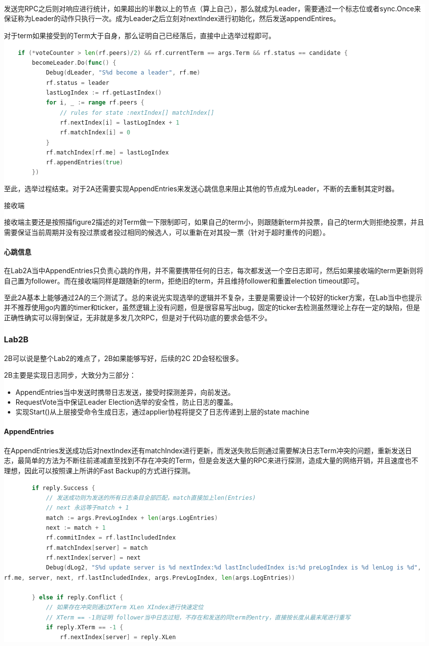 发送完RPC之后则对响应进行统计，如果超出的半数以上的节点（算上自己），那么就成为Leader，需要通过一个标志位或者sync.Once来保证称为Leader的动作只执行一次。成为Leader之后立刻对nextIndex进行初始化，然后发送appendEntires。

对于term如果接受到的Term大于自身，那么证明自己已经落后，直接中止选举过程即可。

```go
	if (*voteCounter > len(rf.peers)/2) && rf.currentTerm == args.Term && rf.status == candidate {
		becomeLeader.Do(func() {
			Debug(dLeader, "S%d become a leader", rf.me)
			rf.status = leader
			lastLogIndex := rf.getLastIndex()
			for i, _ := range rf.peers {
				// rules for state :nextIndex[] matchIndex[]
				rf.nextIndex[i] = lastLogIndex + 1
				rf.matchIndex[i] = 0
			}
			rf.matchIndex[rf.me] = lastLogIndex
			rf.appendEntries(true)
		})
```

至此，选举过程结束。对于2A还需要实现AppendEntries来发送心跳信息来阻止其他的节点成为Leader，不断的去重制其定时器。

接收端

接收端主要还是按照描figure2描述的对Term做一下限制即可，如果自己的term小，则跟随新term并投票，自己的term大则拒绝投票，并且需要保证当前周期并没有投过票或者投过相同的候选人，可以重新在对其投一票（针对于超时重传的问题）。

#### 心跳信息

在Lab2A当中AppendEntries只负责心跳的作用，并不需要携带任何的日志，每次都发送一个空日志即可，然后如果接收端的term更新则将自己置为follower。而在接收端同样是跟随新的term，拒绝旧的term，并且维持follower和重置election timeout即可。

至此2A基本上能够通过2A的三个测试了。总的来说光实现选举的逻辑并不复杂，主要是需要设计一个较好的ticker方案，在Lab当中也提示并不推荐使用go内置的timer和ticker，虽然逻辑上没有问题，但是很容易写出bug，固定的ticker去检测虽然理论上存在一定的缺陷，但是正确性确实可以得到保证，无非就是多发几次RPC，但是对于代码功底的要求会低不少。

### Lab2B

2B可以说是整个Lab2的难点了，2B如果能够写好，后续的2C 2D会轻松很多。

2B主要是实现日志同步，大致分为三部分：

- AppendEntries当中发送时携带日志发送，接受时探测差异，向前发送。
- RequestVote当中保证Leader Election选举的安全性，防止日志的覆盖。
- 实现Start()从上层接受命令生成日志，通过applier协程将提交了日志传递到上层的state machine

#### AppendEntries

在AppendEntries发送成功后对nextIndex还有matchIndex进行更新，而发送失败后则通过需要解决日志Term冲突的问题，重新发送日志，最简单的方法为不断往前递减直至找到不存在冲突的Term，但是会发送大量的RPC来进行探测，造成大量的网络开销，并且速度也不理想，因此可以按照课上所讲的Fast Backup的方式进行探测。

```go
		if reply.Success {
			// 发送成功则为发送的所有日志条目全部匹配，match直接加上len(Entries)
			// next 永远等于match + 1
			match := args.PrevLogIndex + len(args.LogEntries)
			next := match + 1
			rf.commitIndex = rf.lastIncludedIndex
			rf.matchIndex[server] = match
			rf.nextIndex[server] = next
			Debug(dLog2, "S%d update server is %d nextIndex:%d lastIncludedIndex is:%d preLogIndex is %d lenLog is %d", rf.me, server, next, rf.lastIncludedIndex, args.PrevLogIndex, len(args.LogEntries))

		} else if reply.Conflict {
			// 如果存在冲突则通过XTerm XLen XIndex进行快速定位
			// XTerm == -1则证明 follower当中日志过短，不存在和发送的同term的entry，直接按长度从最末尾进行重写
			if reply.XTerm == -1 {
				rf.nextIndex[server] = reply.XLen
```